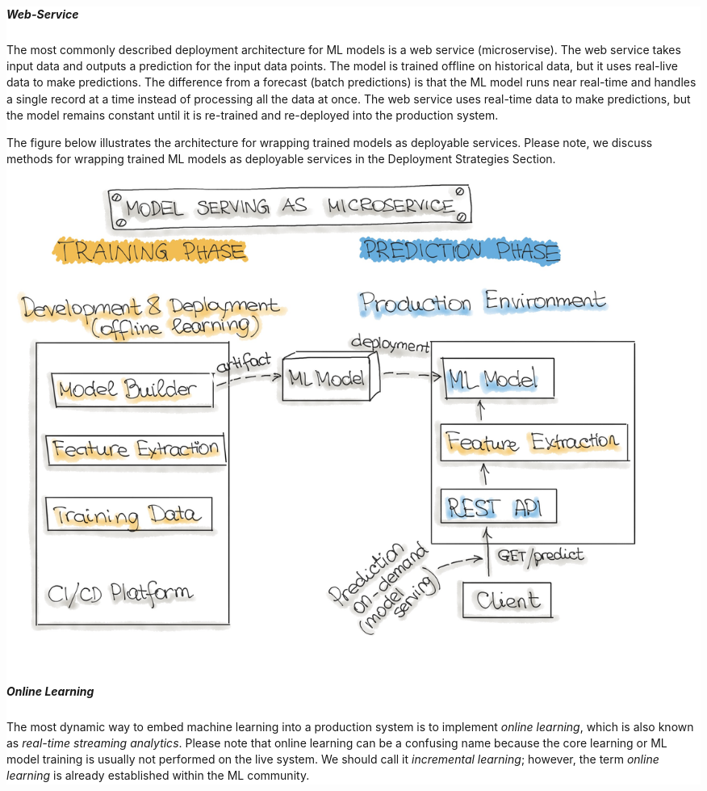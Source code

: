 ##### Web-Service

The most commonly described deployment architecture for ML models is a web service (microservise).
The web service takes input data and outputs a prediction for the input data points.
The model is trained offline on historical data, but it uses real-live data to make predictions.
The difference from a forecast (batch predictions) is that the ML model runs near real-time and handles a single record at a time instead of processing all the data at once.
The web service uses real-time data to make predictions, but the model remains constant until it is re-trained and re-deployed into the production system.

The figure below illustrates the architecture for wrapping trained models as deployable services.
Please note, we discuss methods for wrapping trained ML models as deployable services in the Deployment Strategies Section.

<img src="../img/model-serving-microservices.jpg" alt="Web Service Pattern" width="800"/>

##### Online Learning

The most dynamic way to embed machine learning into a production system is to implement *online learning*, which is also known as *real-time streaming analytics*.
Please note that online learning can be a confusing name because the core learning or ML model training is usually not performed on the live system.
We should call it *incremental learning*; however, the term *online learning* is already established within the ML community.
